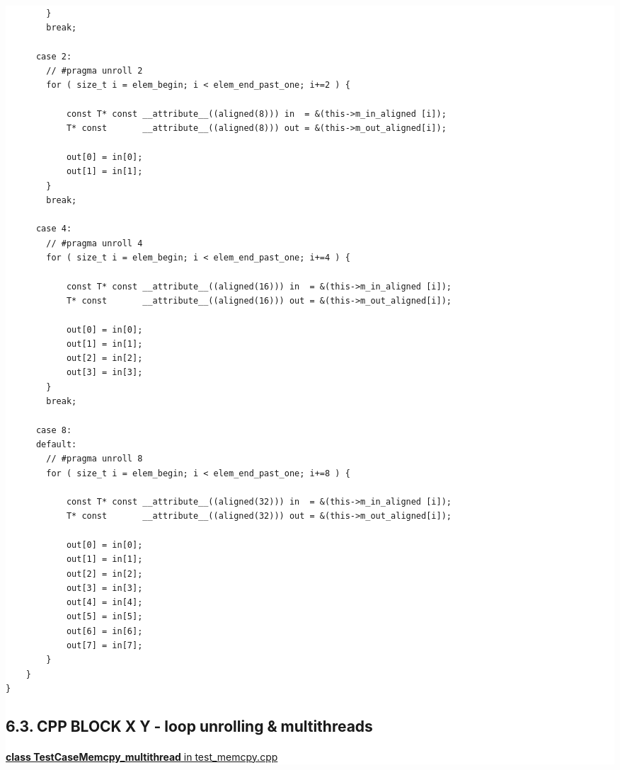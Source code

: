 ```
        }
        break;

      case 2:
        // #pragma unroll 2
        for ( size_t i = elem_begin; i < elem_end_past_one; i+=2 ) {

            const T* const __attribute__((aligned(8))) in  = &(this->m_in_aligned [i]);
            T* const       __attribute__((aligned(8))) out = &(this->m_out_aligned[i]);

            out[0] = in[0];
            out[1] = in[1];
        }
        break;

      case 4:
        // #pragma unroll 4
        for ( size_t i = elem_begin; i < elem_end_past_one; i+=4 ) {

            const T* const __attribute__((aligned(16))) in  = &(this->m_in_aligned [i]);
            T* const       __attribute__((aligned(16))) out = &(this->m_out_aligned[i]);

            out[0] = in[0];
            out[1] = in[1];
            out[2] = in[2];
            out[3] = in[3];
        }
        break;

      case 8:
      default:
        // #pragma unroll 8
        for ( size_t i = elem_begin; i < elem_end_past_one; i+=8 ) {

            const T* const __attribute__((aligned(32))) in  = &(this->m_in_aligned [i]);
            T* const       __attribute__((aligned(32))) out = &(this->m_out_aligned[i]);

            out[0] = in[0];
            out[1] = in[1];
            out[2] = in[2];
            out[3] = in[3];
            out[4] = in[4];
            out[5] = in[5];
            out[6] = in[6];
            out[7] = in[7];
        }
    }
}
```

## 6.3. CPP BLOCK X Y - loop unrolling & multithreads
[**class TestCaseMemcpy_multithread** in test_memcpy.cpp](./test_memcpy.cpp)
